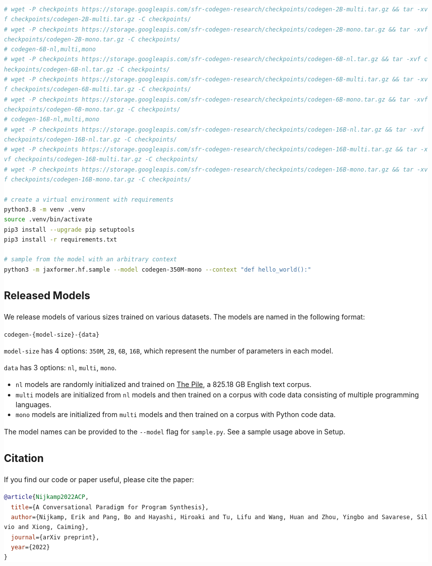 ```sh
# wget -P checkpoints https://storage.googleapis.com/sfr-codegen-research/checkpoints/codegen-2B-multi.tar.gz && tar -xvf checkpoints/codegen-2B-multi.tar.gz -C checkpoints/
# wget -P checkpoints https://storage.googleapis.com/sfr-codegen-research/checkpoints/codegen-2B-mono.tar.gz && tar -xvf checkpoints/codegen-2B-mono.tar.gz -C checkpoints/
# codegen-6B-nl,multi,mono
# wget -P checkpoints https://storage.googleapis.com/sfr-codegen-research/checkpoints/codegen-6B-nl.tar.gz && tar -xvf checkpoints/codegen-6B-nl.tar.gz -C checkpoints/
# wget -P checkpoints https://storage.googleapis.com/sfr-codegen-research/checkpoints/codegen-6B-multi.tar.gz && tar -xvf checkpoints/codegen-6B-multi.tar.gz -C checkpoints/
# wget -P checkpoints https://storage.googleapis.com/sfr-codegen-research/checkpoints/codegen-6B-mono.tar.gz && tar -xvf checkpoints/codegen-6B-mono.tar.gz -C checkpoints/
# codegen-16B-nl,multi,mono
# wget -P checkpoints https://storage.googleapis.com/sfr-codegen-research/checkpoints/codegen-16B-nl.tar.gz && tar -xvf checkpoints/codegen-16B-nl.tar.gz -C checkpoints/
# wget -P checkpoints https://storage.googleapis.com/sfr-codegen-research/checkpoints/codegen-16B-multi.tar.gz && tar -xvf checkpoints/codegen-16B-multi.tar.gz -C checkpoints/
# wget -P checkpoints https://storage.googleapis.com/sfr-codegen-research/checkpoints/codegen-16B-mono.tar.gz && tar -xvf checkpoints/codegen-16B-mono.tar.gz -C checkpoints/

# create a virtual environment with requirements
python3.8 -m venv .venv
source .venv/bin/activate
pip3 install --upgrade pip setuptools
pip3 install -r requirements.txt

# sample from the model with an arbitrary context
python3 -m jaxformer.hf.sample --model codegen-350M-mono --context "def hello_world():"
```

## Released Models
We release models of various sizes trained on various datasets. The models are named in the following format:
```
codegen-{model-size}-{data}
```

`model-size` has 4 options: `350M`, `2B`, `6B`, `16B`, which represent the number of parameters in each model.

`data` has 3 options: `nl`, `multi`, `mono`.

* `nl` models are randomly initialized and trained on [The Pile](https://github.com/EleutherAI/the-pile), a 825.18 GB English text corpus.
* `multi` models are initialized from `nl` models and then trained on a corpus with code data consisting of multiple programming languages.
* `mono` models are initialized from `multi` models and then trained on a corpus with Python code data.

The model names can be provided to the `--model` flag for `sample.py`. See a sample usage above in Setup.

## Citation
If you find our code or paper useful, please cite the paper:
```bibtex
@article{Nijkamp2022ACP,
  title={A Conversational Paradigm for Program Synthesis},
  author={Nijkamp, Erik and Pang, Bo and Hayashi, Hiroaki and Tu, Lifu and Wang, Huan and Zhou, Yingbo and Savarese, Silvio and Xiong, Caiming},
  journal={arXiv preprint},
  year={2022}
}
```
